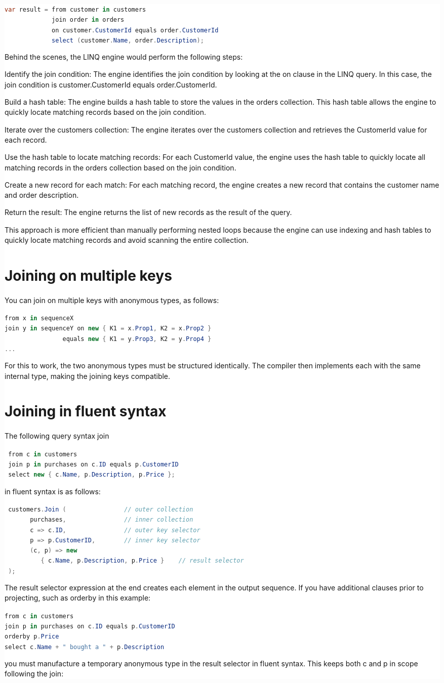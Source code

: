 ```c#
var result = from customer in customers
             join order in orders
             on customer.CustomerId equals order.CustomerId
             select (customer.Name, order.Description);
```
Behind the scenes, the LINQ engine would perform the following steps:

Identify the join condition: The engine identifies the join condition by looking at the on clause in the LINQ query. In this case, the join condition is customer.CustomerId equals order.CustomerId.

Build a hash table: The engine builds a hash table to store the values in the orders collection. This hash table allows the engine to quickly locate matching records based on the join condition.

Iterate over the customers collection: The engine iterates over the customers collection and retrieves the CustomerId value for each record.

Use the hash table to locate matching records: For each CustomerId value, the engine uses the hash table to quickly locate all matching records in the orders collection based on the join condition.

Create a new record for each match: For each matching record, the engine creates a new record that contains the customer name and order description.

Return the result: The engine returns the list of new records as the result of the query.

This approach is more efficient than manually performing nested loops because the engine can use indexing and hash tables to quickly locate matching records and avoid scanning the entire collection.

# Joining on multiple keys
You can join on multiple keys with anonymous types, as follows:
```c#
from x in sequenceX
join y in sequenceY on new { K1 = x.Prop1, K2 = x.Prop2 }
                equals new { K1 = y.Prop3, K2 = y.Prop4 }
...
```
For this to work, the two anonymous types must be structured identically. The compiler then implements each with the same internal type, making the joining keys compatible.

# Joining in fluent syntax
The following query syntax join
```c#
 from c in customers
 join p in purchases on c.ID equals p.CustomerID
 select new { c.Name, p.Description, p.Price };
 ```
in fluent syntax is as follows:
```c#
 customers.Join (                // outer collection
       purchases,                // inner collection
       c => c.ID,                // outer key selector
       p => p.CustomerID,        // inner key selector
       (c, p) => new
          { c.Name, p.Description, p.Price }    // result selector
 );
 ```
The result selector expression at the end creates each element in the output sequence. If you have additional clauses prior to projecting, such as orderby in this example:
```c#
from c in customers
join p in purchases on c.ID equals p.CustomerID
orderby p.Price
select c.Name + " bought a " + p.Description
```
you must manufacture a temporary anonymous type in the result selector in fluent syntax. This keeps both c and p in scope following the join:
```c#
```
